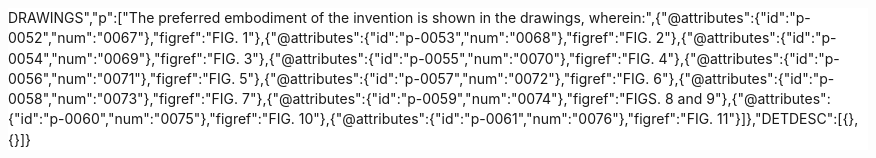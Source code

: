 DRAWINGS","p":["The preferred embodiment of the invention is shown in the drawings, wherein:",{"@attributes":{"id":"p-0052","num":"0067"},"figref":"FIG. 1"},{"@attributes":{"id":"p-0053","num":"0068"},"figref":"FIG. 2"},{"@attributes":{"id":"p-0054","num":"0069"},"figref":"FIG. 3"},{"@attributes":{"id":"p-0055","num":"0070"},"figref":"FIG. 4"},{"@attributes":{"id":"p-0056","num":"0071"},"figref":"FIG. 5"},{"@attributes":{"id":"p-0057","num":"0072"},"figref":"FIG. 6"},{"@attributes":{"id":"p-0058","num":"0073"},"figref":"FIG. 7"},{"@attributes":{"id":"p-0059","num":"0074"},"figref":"FIGS. 8 and 9"},{"@attributes":{"id":"p-0060","num":"0075"},"figref":"FIG. 10"},{"@attributes":{"id":"p-0061","num":"0076"},"figref":"FIG. 11"}]},"DETDESC":[{},{}]}
